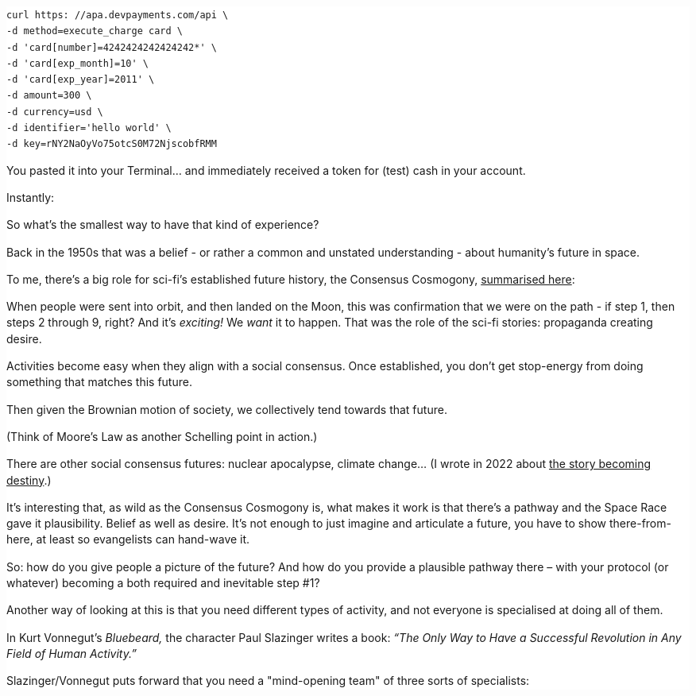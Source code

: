 `curl https: //apa.devpayments.com/api \`  
`-d method=execute_charge card \`  
`-d 'card[number]=4242424242424242*' \`  
`-d 'card[exp_month]=10' \`  
`-d 'card[exp_year]=2011' \`  
`-d amount=300 \`  
`-d currency=usd \`  
`-d identifier='hello world' \`  
`-d key=rNY2NaOyVo75otcS0M72NjscobfRMM`

You pasted it into your Terminal… and immediately received a token for (test)
cash in your account.

Instantly:

So what’s the smallest way to have that kind of experience?

Back in the 1950s that was a belief - or rather a common and unstated
understanding - about humanity’s future in space.

To me, there’s a big role for sci-fi’s established future history, the
Consensus Cosmogony, [summarised here](/home/2015/02/02/consensus_cosmogony):

When people were sent into orbit, and then landed on the Moon, this was
confirmation that we were on the path - if step 1, then steps 2 through 9,
right? And it’s _exciting!_ We _want_ it to happen. That was the role of the
sci-fi stories: propaganda creating desire.

Activities become easy when they align with a social consensus. Once
established, you don’t get stop-energy from doing something that matches this
future.

Then given the Brownian motion of society, we collectively tend towards that
future.

(Think of Moore’s Law as another Schelling point in action.)

There are other social consensus futures: nuclear apocalypse, climate change…
(I wrote in 2022 about [the story becoming
destiny](/home/2022/02/09/apocalypsi).)

It’s interesting that, as wild as the Consensus Cosmogony is, what makes it
work is that there’s a pathway and the Space Race gave it plausibility. Belief
as well as desire. It’s not enough to just imagine and articulate a future,
you have to show there-from-here, at least so evangelists can hand-wave it.

So: how do you give people a picture of the future? And how do you provide a
plausible pathway there – with your protocol (or whatever) becoming a both
required and inevitable step #1?

Another way of looking at this is that you need different types of activity,
and not everyone is specialised at doing all of them.

In Kurt Vonnegut’s _Bluebeard,_ the character Paul Slazinger writes a book:
_“The Only Way to Have a Successful Revolution in Any Field of Human
Activity.”_

Slazinger/Vonnegut puts forward that you need a "mind-opening team" of three
sorts of specialists:

